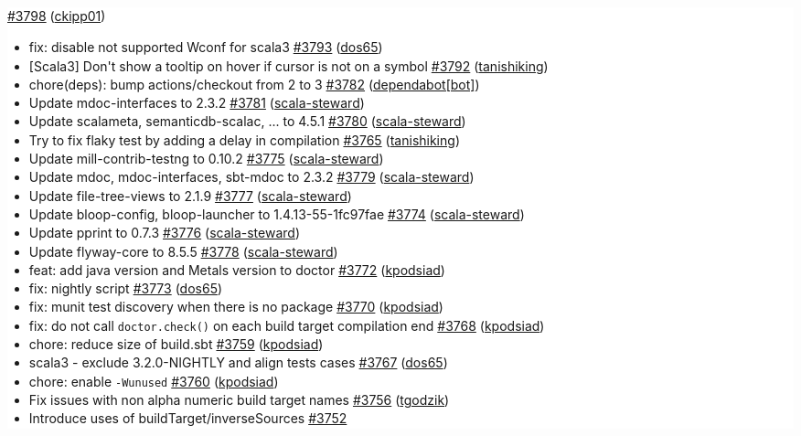   [\#3798](https://github.com/scalameta/metals/pull/3798)
  ([ckipp01](https://github.com/ckipp01))
- fix: disable not supported Wconf for scala3
  [\#3793](https://github.com/scalameta/metals/pull/3793)
  ([dos65](https://github.com/dos65))
- [Scala3] Don't show a tooltip on hover if cursor is not on a symbol
  [\#3792](https://github.com/scalameta/metals/pull/3792)
  ([tanishiking](https://github.com/tanishiking))
- chore(deps): bump actions/checkout from 2 to 3
  [\#3782](https://github.com/scalameta/metals/pull/3782)
  ([dependabot[bot]](https://github.com/dependabot[bot]))
- Update mdoc-interfaces to 2.3.2
  [\#3781](https://github.com/scalameta/metals/pull/3781)
  ([scala-steward](https://github.com/scala-steward))
- Update scalameta, semanticdb-scalac, ... to 4.5.1
  [\#3780](https://github.com/scalameta/metals/pull/3780)
  ([scala-steward](https://github.com/scala-steward))
- Try to fix flaky test by adding a delay in compilation
  [\#3765](https://github.com/scalameta/metals/pull/3765)
  ([tanishiking](https://github.com/tanishiking))
- Update mill-contrib-testng to 0.10.2
  [\#3775](https://github.com/scalameta/metals/pull/3775)
  ([scala-steward](https://github.com/scala-steward))
- Update mdoc, mdoc-interfaces, sbt-mdoc to 2.3.2
  [\#3779](https://github.com/scalameta/metals/pull/3779)
  ([scala-steward](https://github.com/scala-steward))
- Update file-tree-views to 2.1.9
  [\#3777](https://github.com/scalameta/metals/pull/3777)
  ([scala-steward](https://github.com/scala-steward))
- Update bloop-config, bloop-launcher to 1.4.13-55-1fc97fae
  [\#3774](https://github.com/scalameta/metals/pull/3774)
  ([scala-steward](https://github.com/scala-steward))
- Update pprint to 0.7.3
  [\#3776](https://github.com/scalameta/metals/pull/3776)
  ([scala-steward](https://github.com/scala-steward))
- Update flyway-core to 8.5.5
  [\#3778](https://github.com/scalameta/metals/pull/3778)
  ([scala-steward](https://github.com/scala-steward))
- feat: add java version and Metals version to doctor
  [\#3772](https://github.com/scalameta/metals/pull/3772)
  ([kpodsiad](https://github.com/kpodsiad))
- fix: nightly script
  [\#3773](https://github.com/scalameta/metals/pull/3773)
  ([dos65](https://github.com/dos65))
- fix: munit test discovery when there is no package
  [\#3770](https://github.com/scalameta/metals/pull/3770)
  ([kpodsiad](https://github.com/kpodsiad))
- fix: do not call `doctor.check()` on each build target compilation end
  [\#3768](https://github.com/scalameta/metals/pull/3768)
  ([kpodsiad](https://github.com/kpodsiad))
- chore: reduce size of build.sbt
  [\#3759](https://github.com/scalameta/metals/pull/3759)
  ([kpodsiad](https://github.com/kpodsiad))
- scala3 - exclude 3.2.0-NIGHTLY and align tests cases
  [\#3767](https://github.com/scalameta/metals/pull/3767)
  ([dos65](https://github.com/dos65))
- chore: enable `-Wunused`
  [\#3760](https://github.com/scalameta/metals/pull/3760)
  ([kpodsiad](https://github.com/kpodsiad))
- Fix issues with non alpha numeric build target names
  [\#3756](https://github.com/scalameta/metals/pull/3756)
  ([tgodzik](https://github.com/tgodzik))
- Introduce uses of buildTarget/inverseSources
  [\#3752](https://github.com/scalameta/metals/pull/3752)
